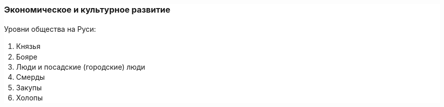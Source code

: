 ### Экономическое и культурное развитие 
 Уровни общества на Руси:
 1. Князья 
 2. Бояре 
 3. Люди и посадские (городские) люди
 4. Смерды 
 5. Закупы 
 6. Холопы